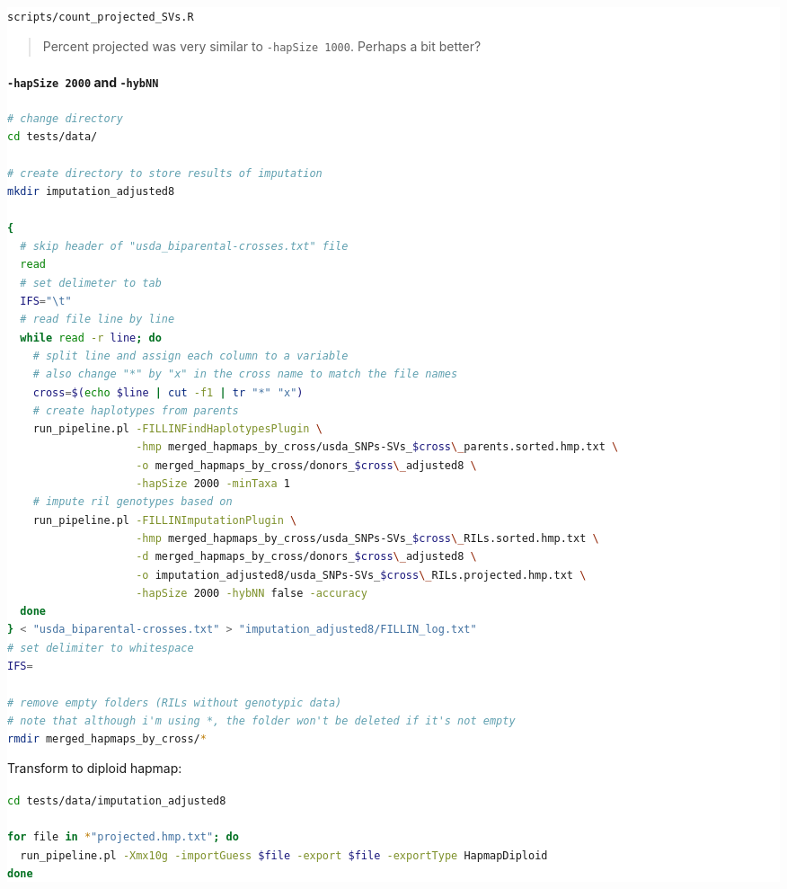 

`scripts/count_projected_SVs.R`

> Percent projected was very similar to `-hapSize 1000`. Perhaps a bit better?




#### `-hapSize 2000` and `-hybNN`

```bash
# change directory
cd tests/data/

# create directory to store results of imputation
mkdir imputation_adjusted8

{
  # skip header of "usda_biparental-crosses.txt" file
  read
  # set delimeter to tab
  IFS="\t"
  # read file line by line
  while read -r line; do
    # split line and assign each column to a variable
    # also change "*" by "x" in the cross name to match the file names
    cross=$(echo $line | cut -f1 | tr "*" "x")
    # create haplotypes from parents
    run_pipeline.pl -FILLINFindHaplotypesPlugin \
                    -hmp merged_hapmaps_by_cross/usda_SNPs-SVs_$cross\_parents.sorted.hmp.txt \
                    -o merged_hapmaps_by_cross/donors_$cross\_adjusted8 \
                    -hapSize 2000 -minTaxa 1
    # impute ril genotypes based on
    run_pipeline.pl -FILLINImputationPlugin \
                    -hmp merged_hapmaps_by_cross/usda_SNPs-SVs_$cross\_RILs.sorted.hmp.txt \
                    -d merged_hapmaps_by_cross/donors_$cross\_adjusted8 \
                    -o imputation_adjusted8/usda_SNPs-SVs_$cross\_RILs.projected.hmp.txt \
                    -hapSize 2000 -hybNN false -accuracy
  done
} < "usda_biparental-crosses.txt" > "imputation_adjusted8/FILLIN_log.txt"
# set delimiter to whitespace
IFS=

# remove empty folders (RILs without genotypic data)
# note that although i'm using *, the folder won't be deleted if it's not empty
rmdir merged_hapmaps_by_cross/*
```

Transform to diploid hapmap:

```bash
cd tests/data/imputation_adjusted8

for file in *"projected.hmp.txt"; do
  run_pipeline.pl -Xmx10g -importGuess $file -export $file -exportType HapmapDiploid
done
```
